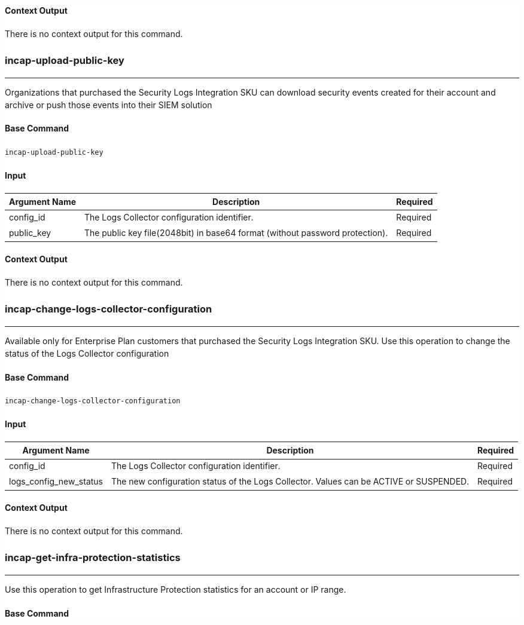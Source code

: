 #### Context Output

There is no context output for this command.

### incap-upload-public-key

***
Organizations that purchased the Security Logs Integration SKU can download security events created for their account and archive or push those events into their SIEM solution

#### Base Command

`incap-upload-public-key`

#### Input

| **Argument Name** | **Description** | **Required** |
| --- | --- | --- |
| config_id | The Logs Collector configuration identifier. | Required | 
| public_key | The public key file(2048bit) in base64 format (without password protection). | Required | 

#### Context Output

There is no context output for this command.

### incap-change-logs-collector-configuration

***
Available only for Enterprise Plan customers that purchased the Security Logs Integration SKU.  Use this operation to change the status of the Logs Collector configuration

#### Base Command

`incap-change-logs-collector-configuration`

#### Input

| **Argument Name** | **Description** | **Required** |
| --- | --- | --- |
| config_id | The Logs Collector configuration identifier. | Required | 
| logs_config_new_status | The new configuration status of the Logs Collector. Values can be ACTIVE or SUSPENDED. | Required | 

#### Context Output

There is no context output for this command.

### incap-get-infra-protection-statistics

***
Use this operation to get Infrastructure Protection statistics for an account or IP range.

#### Base Command
